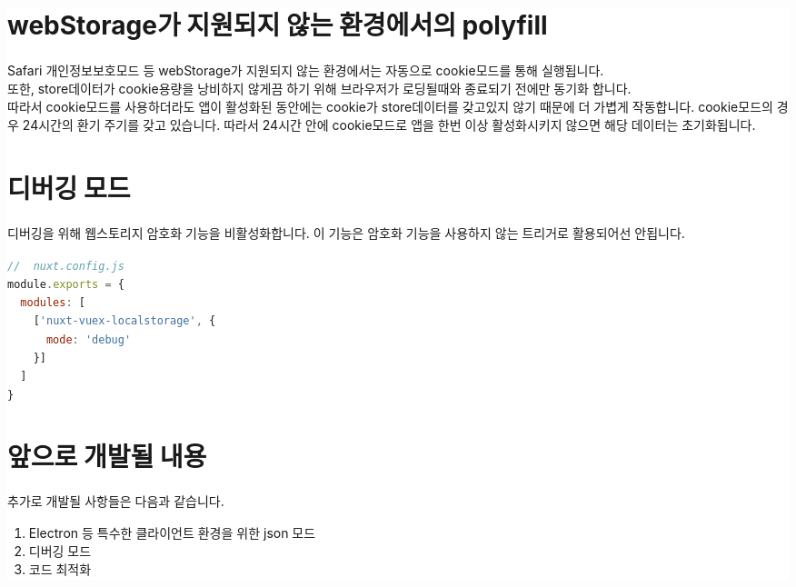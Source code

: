 # webStorage가 지원되지 않는 환경에서의 polyfill
Safari 개인정보보호모드 등 webStorage가 지원되지 않는 환경에서는 자동으로 cookie모드를 통해 실행됩니다.  
또한, store데이터가 cookie용량을 낭비하지 않게끔 하기 위해 브라우저가 로딩될때와 종료되기 전에만 동기화 합니다.  
따라서 cookie모드를 사용하더라도 앱이 활성화된 동안에는 cookie가 store데이터를 갖고있지 않기 때문에 더 가볍게 작동합니다. 
cookie모드의 경우 24시간의 환기 주기를 갖고 있습니다. 따라서 24시간 안에 cookie모드로 앱을 한번 이상 활성화시키지 않으면 해당 데이터는 초기화됩니다.


# 디버깅 모드
디버깅을 위해 웹스토리지 암호화 기능을 비활성화합니다. 이 기능은 암호화 기능을 사용하지 않는 트리거로 활용되어선 안됩니다.
```js
//  nuxt.config.js
module.exports = {
  modules: [
    ['nuxt-vuex-localstorage', {
      mode: 'debug'
    }]
  ]
}
```

# 앞으로 개발될 내용
추가로 개발될 사항들은 다음과 같습니다.  
1. Electron 등 특수한 클라이언트 환경을 위한 json 모드
2. 디버깅 모드
3. 코드 최적화
